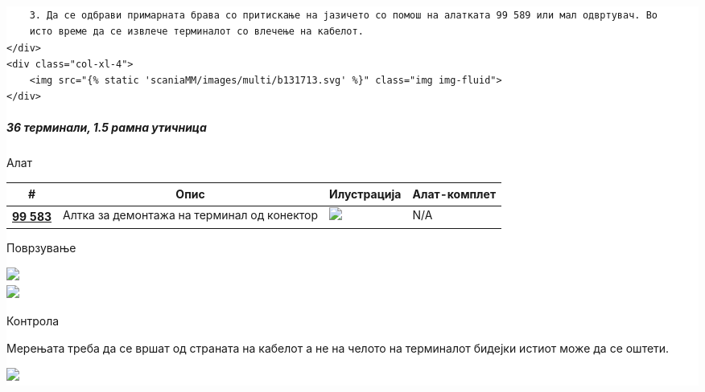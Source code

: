         3. Да се одбрави примарната брава со притискање на јазичето со помош на алатката 99 589 или мал одвртувач. Во
        исто време да се извлече терминалот со влечење на кабелот.
    </div>
    <div class="col-xl-4">
        <img src="{% static 'scaniaMM/images/multi/b131713.svg' %}" class="img img-fluid">
    </div>
</div>


<h5 id="work-description-36-1.5mm-socket">36 терминали, 1.5 рамна утичница</h5>
<p class="fw-bold">Алат</p>
<table class="table table-sm">
    <thead>
        <tr>
            <th scope="col">#</th>
            <th scope="col">Опис</th>
            <th scope="col">Илустрација</th>
            <th scope="col">Алат-комплет</th>
        </tr>
    </thead>
    <tbody>
        <tr>
            <th scope="row"><a href="">99 583</a></th>
            <td>Алтка за демонтажа на терминал од конектор</td>
            <td><img src="{% static 'scaniaMM/images/multi/b304916.svg' %}" class="img img-thumbnail"></td>
            <td>N/A</td>
        </tr>
    </tbody>
</table>

<p class="fw-bold">Поврзување</p>
<div class="row">
    <div class="col-xl-8">
        <img src="{% static 'scaniaMM/images/multi/b326635.svg' %}" class="img img-fluid">
    </div>
    <div class="col-xl-4">
        <img src="{% static 'scaniaMM/images/multi/b144480.svg' %}" class="img img-fluid">
    </div>
</div>

<p class="fw-bold">Контрола</p>
<p>Мерењата треба да се вршат од страната на кабелот а не на челото на терминалот бидејки истиот може да се оштети.</p>
<div class="row">
    <div class="col-xl-4">
        <img src="{% static 'scaniaMM/images/multi/b144481.svg' %}" class="img img-fluid">
    </div>
</div>
